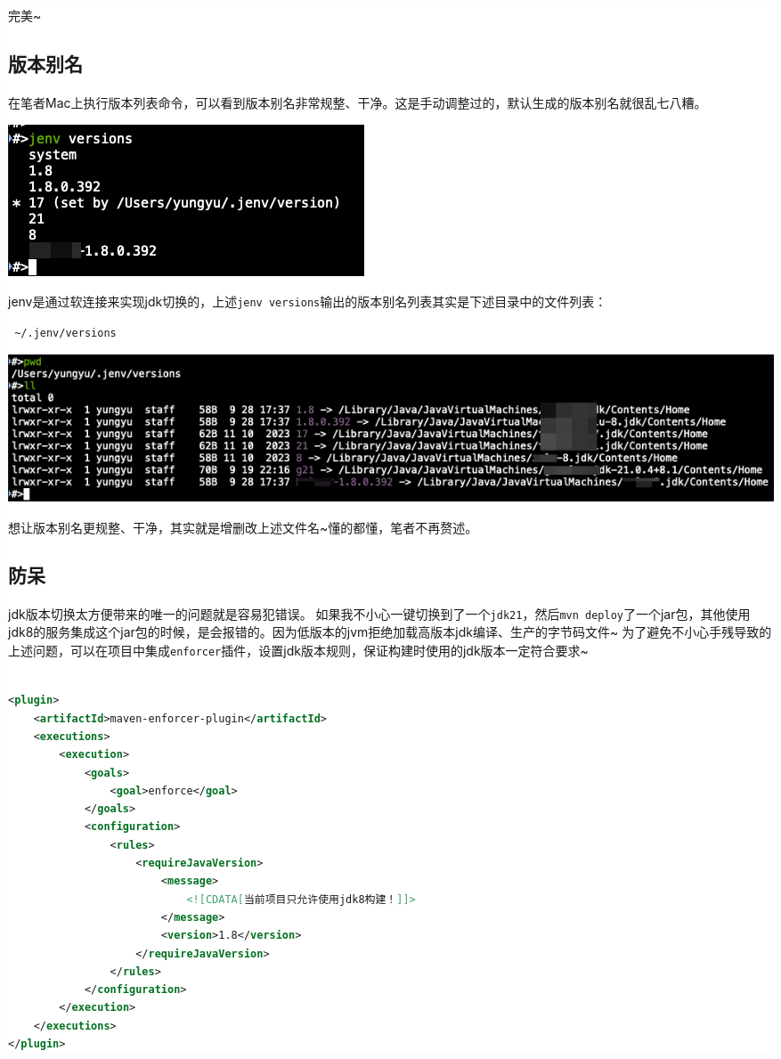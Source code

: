 完美~

## 版本别名

在笔者Mac上执行版本列表命令，可以看到版本别名非常规整、干净。这是手动调整过的，默认生成的版本别名就很乱七八糟。

![image-20240928173805206](/img/2023-11-30-高效切换JDK版本的技巧和原理/20240928173805206.png)

jenv是通过软连接来实现jdk切换的，上述`jenv versions`输出的版本别名列表其实是下述目录中的文件列表：

```Bash
 ~/.jenv/versions
```

![image-20240928174219125](/img/2023-11-30-高效切换JDK版本的技巧和原理/20240928174219125.png)

想让版本别名更规整、干净，其实就是增删改上述文件名~懂的都懂，笔者不再赘述。

## 防呆

jdk版本切换太方便带来的唯一的问题就是容易犯错误。
如果我不小心一键切换到了一个`jdk21`，然后`mvn deploy`了一个jar包，其他使用jdk8的服务集成这个jar包的时候，是会报错的。因为低版本的jvm拒绝加载高版本jdk编译、生产的字节码文件~
为了避免不小心手残导致的上述问题，可以在项目中集成`enforcer`插件，设置jdk版本规则，保证构建时使用的jdk版本一定符合要求~

```xml

<plugin>
    <artifactId>maven-enforcer-plugin</artifactId>
    <executions>
        <execution>
            <goals>
                <goal>enforce</goal>
            </goals>
            <configuration>
                <rules>
                    <requireJavaVersion>
                        <message>
                            <![CDATA[当前项目只允许使用jdk8构建！]]>
                        </message>
                        <version>1.8</version>
                    </requireJavaVersion>
                </rules>
            </configuration>
        </execution>
    </executions>
</plugin>
```
